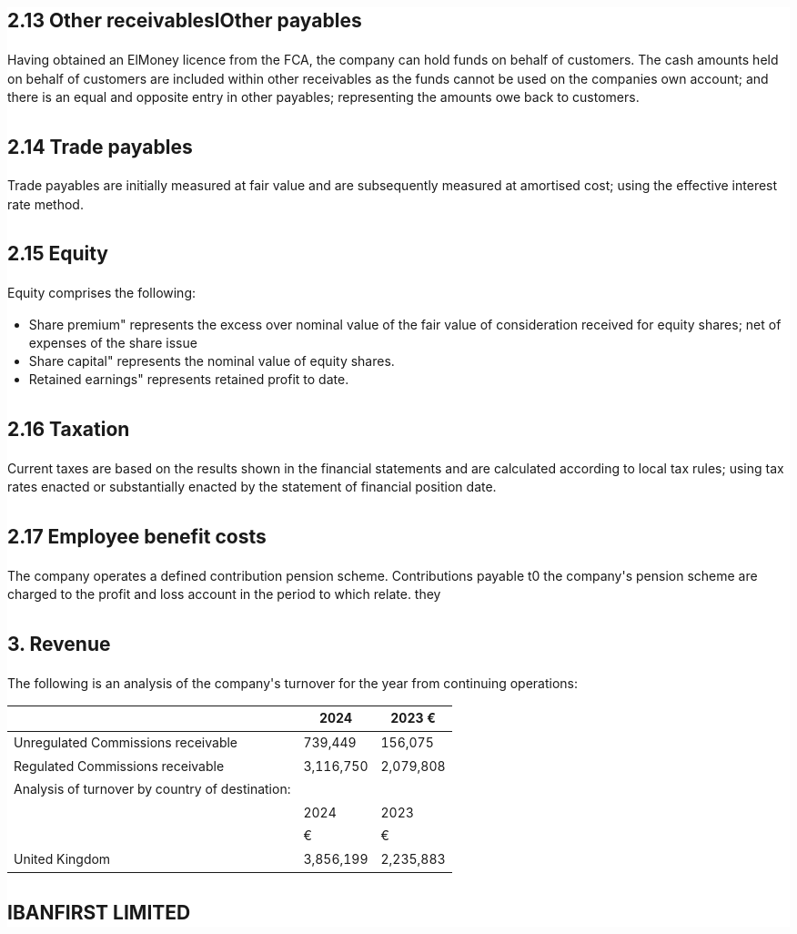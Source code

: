 ## 2.13 Other receivableslOther payables

Having obtained an ElMoney licence from the FCA, the company can hold funds on behalf of customers. The cash amounts held on behalf of customers are included within other receivables as the funds cannot be used on the companies own account; and there is an equal and opposite entry in other payables; representing the amounts owe back to customers.

## 2.14 Trade payables

Trade payables are initially measured at fair value and are subsequently measured at amortised cost; using the effective interest rate method.

## 2.15 Equity

Equity comprises the following:

- Share premium" represents the excess over nominal value of the fair value of consideration received for equity shares; net of expenses of the share issue
- Share capital" represents the nominal value of equity shares.
- Retained earnings" represents retained profit to date.

## 2.16 Taxation

Current taxes are based on the results shown in the financial statements and are calculated according to local tax rules; using tax rates enacted or substantially enacted by the statement of financial position date.

## 2.17 Employee benefit costs

The company operates a defined contribution pension scheme. Contributions payable t0 the company's pension scheme are charged to the profit and loss account in the period to which relate. they

## 3. Revenue

The following is an analysis of the company's turnover for the year from continuing operations:

|                                                 | 2024      | 2023 €    |
|-------------------------------------------------|-----------|-----------|
| Unregulated Commissions receivable              | 739,449   | 156,075   |
| Regulated Commissions receivable                | 3,116,750 | 2,079,808 |
| Analysis of turnover by country of destination: |           |           |
|                                                 | 2024      | 2023      |
|                                                 | €         | €         |
| United Kingdom                                  | 3,856,199 | 2,235,883 |

## IBANFIRST LIMITED
